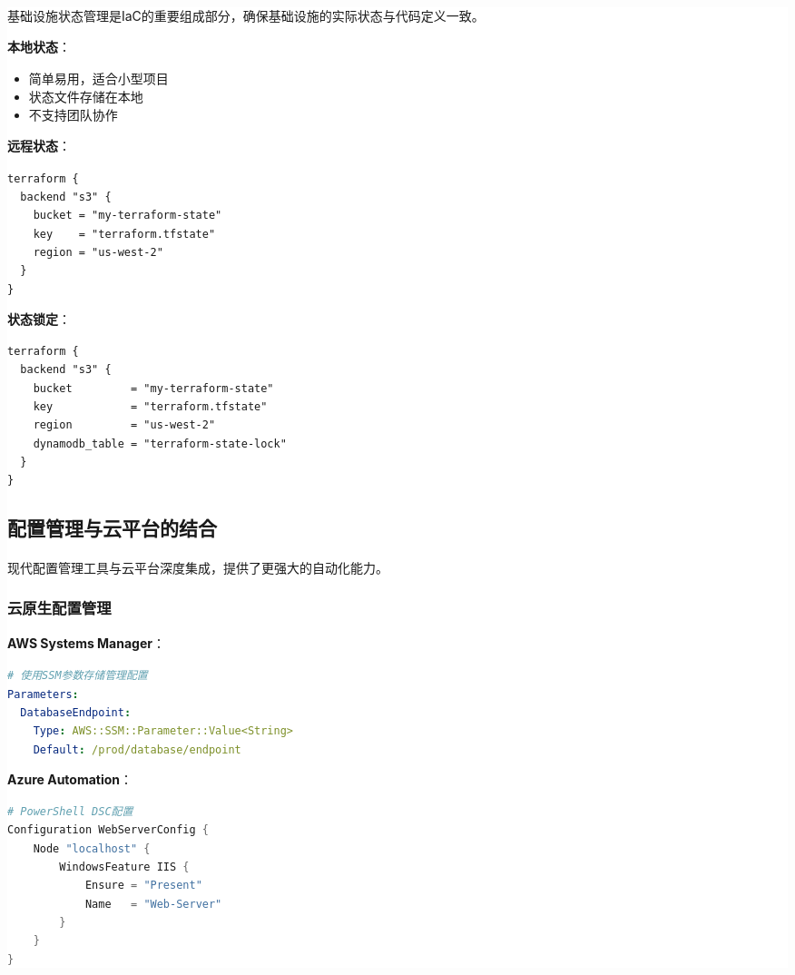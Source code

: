 基础设施状态管理是IaC的重要组成部分，确保基础设施的实际状态与代码定义一致。

**本地状态**：
- 简单易用，适合小型项目
- 状态文件存储在本地
- 不支持团队协作

**远程状态**：
```hcl
terraform {
  backend "s3" {
    bucket = "my-terraform-state"
    key    = "terraform.tfstate"
    region = "us-west-2"
  }
}
```

**状态锁定**：
```hcl
terraform {
  backend "s3" {
    bucket         = "my-terraform-state"
    key            = "terraform.tfstate"
    region         = "us-west-2"
    dynamodb_table = "terraform-state-lock"
  }
}
```

## 配置管理与云平台的结合

现代配置管理工具与云平台深度集成，提供了更强大的自动化能力。

### 云原生配置管理

**AWS Systems Manager**：
```yaml
# 使用SSM参数存储管理配置
Parameters:
  DatabaseEndpoint:
    Type: AWS::SSM::Parameter::Value<String>
    Default: /prod/database/endpoint
```

**Azure Automation**：
```powershell
# PowerShell DSC配置
Configuration WebServerConfig {
    Node "localhost" {
        WindowsFeature IIS {
            Ensure = "Present"
            Name   = "Web-Server"
        }
    }
}
```
